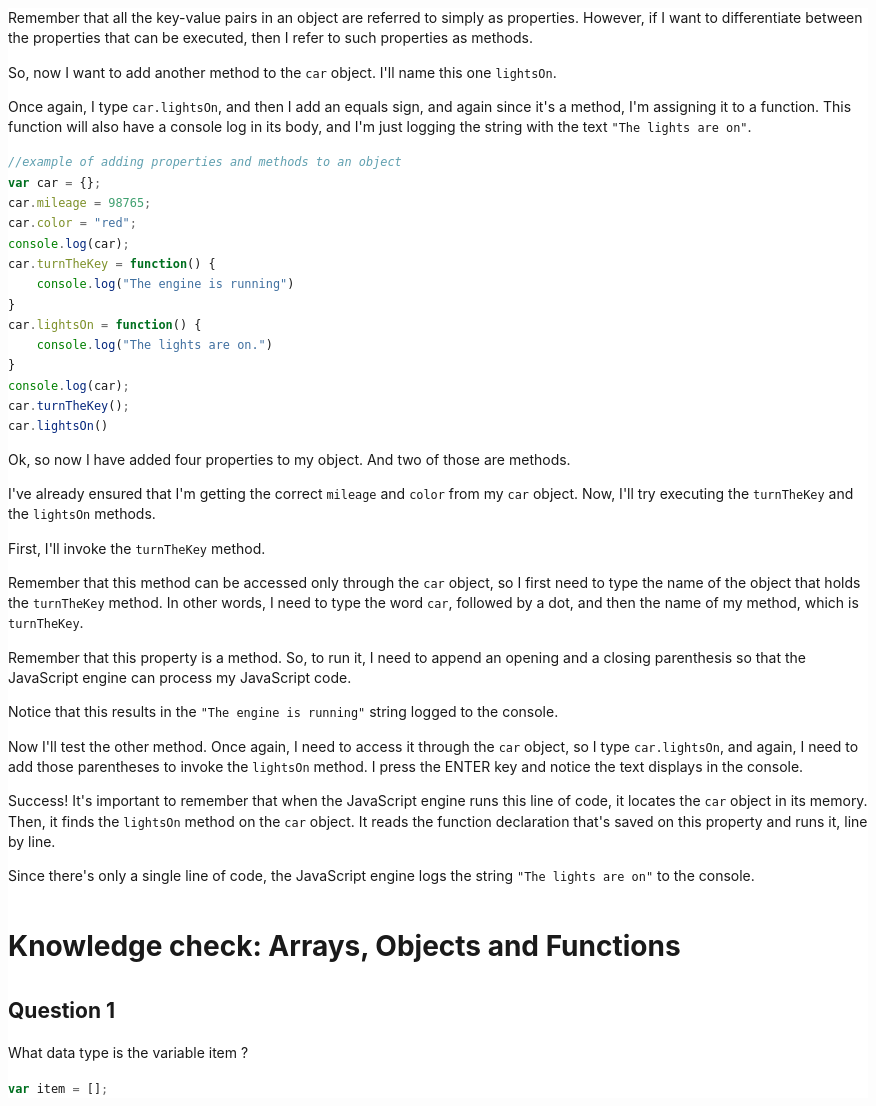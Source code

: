 Remember that all the key-value pairs in an object are referred to simply as properties. However, if I want to differentiate between the properties that can be executed, then I refer to such properties as methods. 

So, now I want to add another method to the `car` object. I'll name this one `lightsOn`. 

Once again, I type `car.lightsOn`, and then I add an equals sign, and again since it's a method, I'm assigning it to a function. This function will also have a console log in its body, and I'm just logging the string with the text `"The lights are on"`. 

```js
//example of adding properties and methods to an object
var car = {};
car.mileage = 98765;
car.color = "red";
console.log(car);
car.turnTheKey = function() {
    console.log("The engine is running")
}
car.lightsOn = function() {
    console.log("The lights are on.")
}
console.log(car);
car.turnTheKey();
car.lightsOn()
```

Ok, so now I have added four properties to my object. And two of those are methods. 

I've already ensured that I'm getting the correct `mileage` and `color` from my `car` object. Now, I'll try executing the `turnTheKey` and the `lightsOn` methods. 

First, I'll invoke the `turnTheKey` method. 

Remember that this method can be accessed only through the `car` object, so I first need to type the name of the object that holds the `turnTheKey` method. In other words, I need to type the word `car`, followed by a dot, and then the name of my method, which is `turnTheKey`. 

Remember that this property is a method. So, to run it, I need to append an opening and a closing parenthesis so that the JavaScript engine can process my JavaScript code. 

Notice that this results in the `"The engine is running"` string logged to the console. 

Now I'll test the other method. Once again, I need to access it through the `car` object, so I type `car.lightsOn`, and again, I need to add those parentheses to invoke the `lightsOn` method. I press the ENTER key and notice the text displays in the console.

Success! It's important to remember that when the JavaScript engine runs this line of code, it locates the `car` object in its memory. Then, it finds the `lightsOn` method on the `car` object. It reads the function declaration that's saved on this property and runs it, line by line.

Since there's only a single line of code, the JavaScript engine logs the string `"The lights are on"` to the console. 
# Knowledge check: Arrays, Objects and Functions
## Question 1
What data type is the variable  item ?
```js
var item = [];
```

